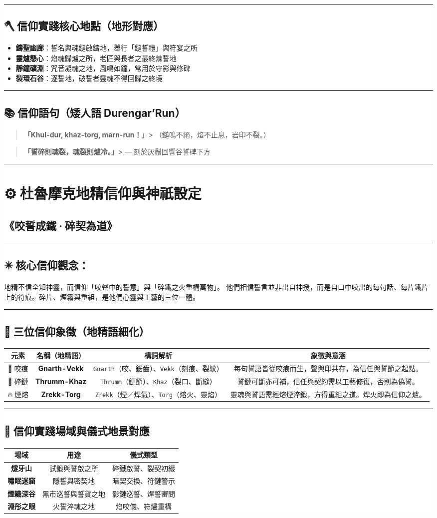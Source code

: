 -----
## 🪓 信仰實踐核心地點（地形對應）
- **鑄聖幽廊**：誓名與魂鎚啟鑄地，舉行「鎚誓禮」與符宴之所
- **靈爐懸心**：焰魂歸爐之所，老匠與長者之最終煉誓地
- **靜鐘礦淵**：咒音凝魂之地，風鳴如鐘，常用於守影與修碑
- **裂環石谷**：逐誓地，破誓者靈魂不得回歸之終境
-----
## 📚 信仰語句（矮人語 Durengar’Run）
> **「Khul-dur, khaz-torg, marn-run！」**> （鎚鳴不絕，焰不止息，岩印不裂。）

> **「誓碎則魂裂，魂裂則爐冷。」**> — 刻於灰鬚回響谷誓碑下方

-----
# ⚙️ 杜魯摩克地精信仰與神祇設定
## 《咬誓成鐵 ‧ 碎契為道》
-----
## ✴️ 核心信仰觀念：
地精不信全知神靈，而信仰「咬聲中的誓意」與「碎鐵之火重構萬物」。 他們相信誓言並非出自神授，而是自口中咬出的每句話、每片鐵片上的符痕。碎片、煙霧與重組，是他們心靈與工藝的三位一體。

-----
## 🔩 三位信仰象徵（地精語細化）

|元素|名稱（地精語）|構詞解析|象徵與意涵|
| :-: | :-: | :-: | :-: |
|🦷 咬痕|**Gnarth-Vekk**|`Gnarth`（咬、鋸齒）、`Vekk`（刻痕、裂紋）|每句誓語皆從咬痕而生，聲與印共存，為信任與誓節之起點。|
|🔧 碎鏈|**Thrumm-Khaz**|`Thrumm`（鏈節）、`Khaz`（裂口、斷縫）|誓鏈可斷亦可補，信任與契約需以工藝修復，否則為偽誓。|
|🔥 煙熔|**Zrekk-Torg**|`Zrekk`（煙／焊氣）、`Torg`（熔火、靈焰）|靈魂與誓語需經熔煙淬鍛，方得重組之道。焊火即為信仰之爐。|

-----
## 🔐 信仰實踐場域與儀式地景對應

|場域|用途|儀式類型|
| :-: | :-: | :-: |
|**燧牙山**|試鍛與誓啟之所|碎鐵啟誓、裂契初綴|
|**嘯眠迷窟**|隱誓與密契地|暗契交換、符鏈警示|
|**煙織深谷**|黑市巡誓與誓貨之地|影鏈巡誓、焊誓審問|
|**淵彤之眼**|火誓淬魂之地|焰咬儀、符燼重構|
